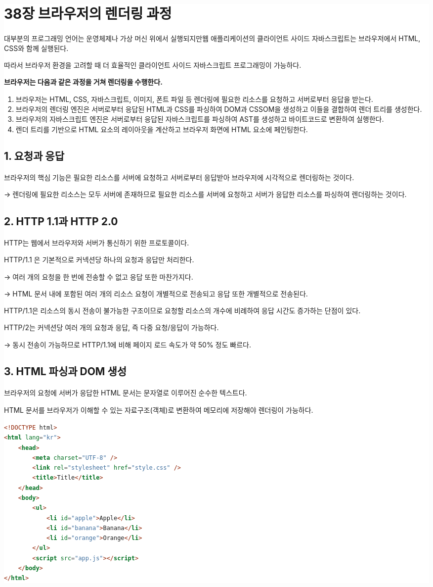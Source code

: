 # 38장 브라우저의 렌더링 과정

대부분의 프로그래밍 언어는 운영체제나 가상 머신 위에서 실행되지만웹 애플리케이션의 클라이언트 사이드 자바스크립트는 브라우저에서 HTML, CSS와 함께 실행된다.

따라서 브라우저 환경을 고려할 때 더 효율적인 클라이언트 사이드 자바스크립트 프로그래밍이 가능하다.

**브라우저는 다음과 같은 과정을 거쳐 렌더링을 수행한다.**

1. 브라우저는 HTML, CSS, 자바스크립트, 이미지, 폰트 파일 등 렌더링에 필요한 리소스를 요청하고 서버로부터 응답을 받는다.
2. 브라우저의 렌더링 엔진은 서버로부터 응답된 HTML과 CSS를 파싱하여 DOM과 CSSOM을 생성하고 이들을 결합하여 렌더 트리를 생성한다.
3. 브라우저의 자바스크립트 엔진은 서버로부터 응답된 자바스크립트를 파싱하여 AST를 생성하고 바이트코드로 변환하여 실행한다.
4. 렌더 트리를 기반으로 HTML 요소의 레이아웃을 계산하고 브라우저 화면에 HTML 요소에 페인팅한다.

## 1. 요청과 응답

브라우저의 핵심 기능은 필요한 리소스를 서버에 요청하고 서버로부터 응답받아 브라우저에 시각적으로 렌더링하는 것이다.

→ 렌더링에 필요한 리소스는 모두 서버에 존재하므로 필요한 리소스를 서버에 요청하고 서버가 응답한 리소스를 파싱하여 렌더링하는 것이다.

## 2. HTTP 1.1과 HTTP 2.0

HTTP는 웹에서 브라우저와 서버가 통신하기 위한 프로토콜이다.

HTTP/1.1 은 기본적으로 커넥션당 하나의 요청과 응답만 처리한다.

→ 여러 개의 요청을 한 번에 전송할 수 없고 응답 또한 마찬가지다.

→ HTML 문서 내에 포함된 여러 개의 리소스 요청이 개별적으로 전송되고 응답 또한 개별적으로 전송된다.

HTTP/1.1은 리소스의 동시 전송이 불가능한 구조이므로 요청할 리소스의 개수에 비례하여 응답 시간도 증가하는 단점이 있다.

HTTP/2는 커넥션당 여러 개의 요청과 응답, 즉 다중 요청/응답이 가능하다.

→ 동시 전송이 가능하므로 HTTP/1.1에 비해 페이지 로드 속도가 약 50% 정도 빠르다.

## 3. **HTML 파싱과 DOM 생성**

브라우저의 요청에 서버가 응답한 HTML 문서는 문자열로 이루어진 순수한 텍스트다.

HTML 문서를 브라우저가 이해할 수 있는 자료구조(객체)로 변환하여 메모리에 저장해야 렌더링이 가능하다.

```html
<!DOCTYPE html>
<html lang="kr">
    <head>
        <meta charset="UTF-8" />
        <link rel="stylesheet" href="style.css" />
        <title>Title</title>
    </head>
    <body>
        <ul>
            <li id="apple">Apple</li>
            <li id="banana">Banana</li>
            <li id="orange">Orange</li>
        </ul>
        <script src="app.js"></script>
    </body>
</html>
```
